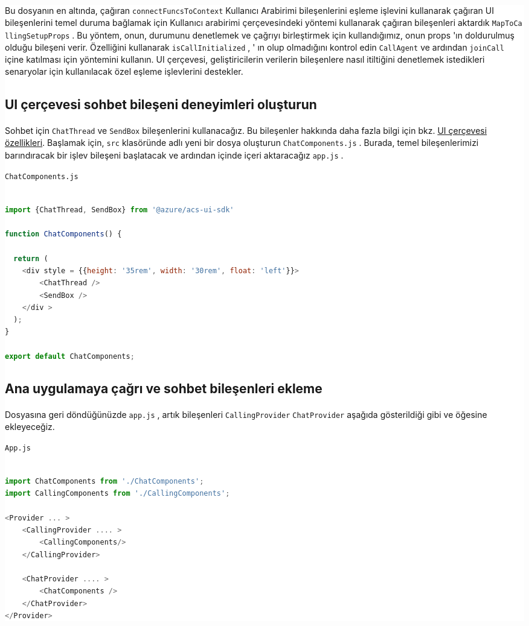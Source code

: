Bu dosyanın en altında, çağıran  `connectFuncsToContext` Kullanıcı Arabirimi bileşenlerini eşleme işlevini kullanarak çağıran UI bileşenlerini temel duruma bağlamak için Kullanıcı arabirimi çerçevesindeki yöntemi kullanarak çağıran bileşenleri aktardık `MapToCallingSetupProps` . Bu yöntem, onun, durumunu denetlemek ve çağrıyı birleştirmek için kullandığımız, onun props 'ın doldurulmuş olduğu bileşeni verir. Özelliğini kullanarak `isCallInitialized` , ' ın olup olmadığını kontrol edin `CallAgent` ve ardından `joinCall` içine katılması için yöntemini kullanın. UI çerçevesi, geliştiricilerin verilerin bileşenlere nasıl itiltiğini denetlemek istedikleri senaryolar için kullanılacak özel eşleme işlevlerini destekler.

## <a name="build-ui-framework-chat-component-experiences"></a>UI çerçevesi sohbet bileşeni deneyimleri oluşturun

Sohbet için `ChatThread` ve `SendBox` bileşenlerini kullanacağız. Bu bileşenler hakkında daha fazla bilgi için bkz. [UI çerçevesi özellikleri](./../../concepts/ui-framework/ui-sdk-features.md). Başlamak için, `src` klasöründe adlı yeni bir dosya oluşturun `ChatComponents.js` . Burada, temel bileşenlerimizi barındıracak bir işlev bileşeni başlatacak ve ardından içinde içeri aktaracağız `app.js` .

`ChatComponents.js`
```javascript

import {ChatThread, SendBox} from '@azure/acs-ui-sdk'

function ChatComponents() {

  return (
    <div style = {{height: '35rem', width: '30rem', float: 'left'}}>
        <ChatThread />
        <SendBox />
    </div >
  );
}

export default ChatComponents;

```

## <a name="add-calling-and-chat-components-to-the-main-application"></a>Ana uygulamaya çağrı ve sohbet bileşenleri ekleme

Dosyasına geri döndüğünüzde `app.js` , artık bileşenleri `CallingProvider` `ChatProvider` aşağıda gösterildiği gibi ve öğesine ekleyeceğiz.

`App.js`
```javascript

import ChatComponents from './ChatComponents';
import CallingComponents from './CallingComponents';

<Provider ... >
    <CallingProvider .... >
        <CallingComponents/>
    </CallingProvider>

    <ChatProvider .... >
        <ChatComponents />
    </ChatProvider>
</Provider>

```
